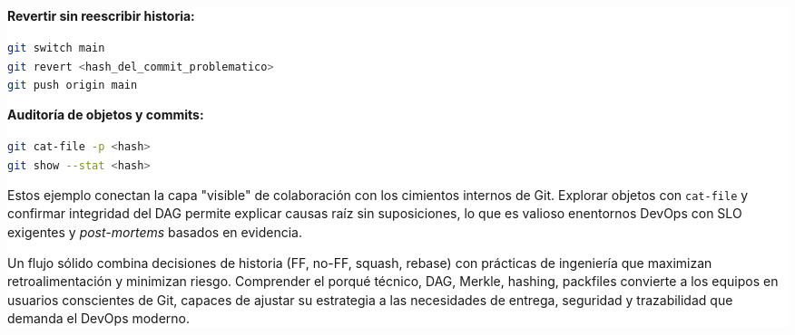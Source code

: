 **Revertir sin reescribir historia:**

```bash
git switch main
git revert <hash_del_commit_problematico>
git push origin main
```

**Auditoría de objetos y commits:**

```bash
git cat-file -p <hash>
git show --stat <hash>
```

Estos ejemplo conectan la capa "visible" de colaboración con los cimientos internos de Git. 
Explorar objetos con `cat-file` y confirmar integridad del DAG permite explicar causas raíz sin suposiciones, lo que es valioso enentornos DevOps con SLO exigentes y *post-mortems* basados en evidencia.


Un flujo sólido combina decisiones de historia (FF, no-FF, squash, rebase) con prácticas de ingeniería que maximizan retroalimentación y minimizan riesgo. 
Comprender el porqué técnico, DAG, Merkle, hashing, packfiles convierte a los equipos en usuarios conscientes de Git, capaces de ajustar su estrategia a las necesidades de entrega, seguridad y trazabilidad que demanda el DevOps moderno.

